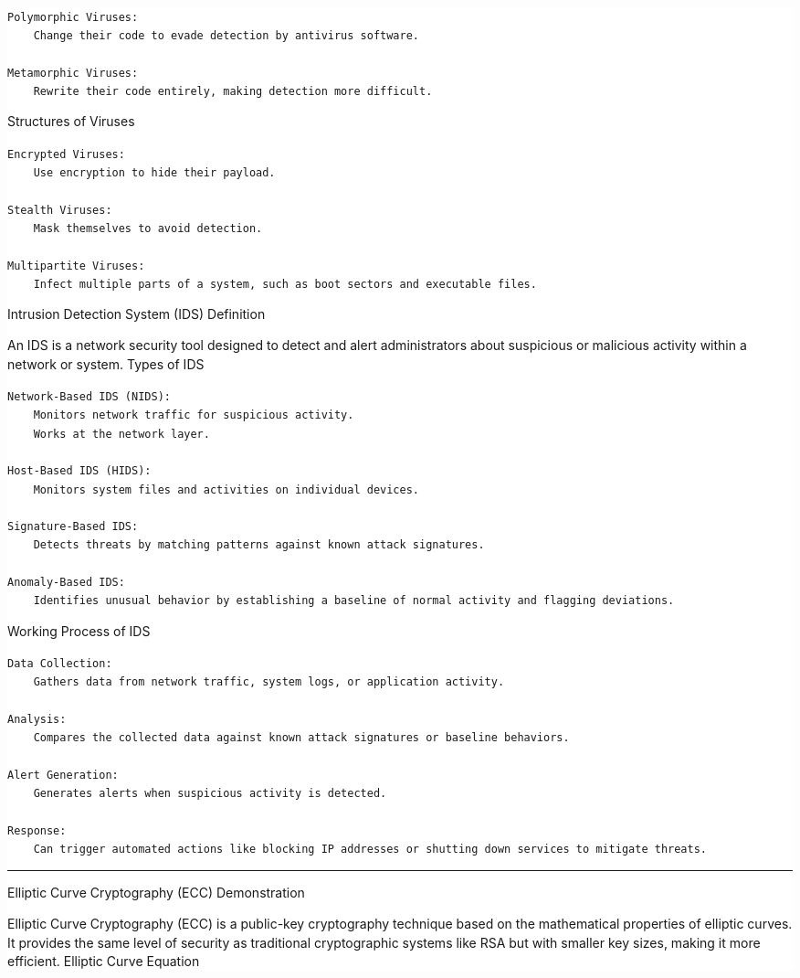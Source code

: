     Polymorphic Viruses:
        Change their code to evade detection by antivirus software.

    Metamorphic Viruses:
        Rewrite their code entirely, making detection more difficult.

Structures of Viruses

    Encrypted Viruses:
        Use encryption to hide their payload.

    Stealth Viruses:
        Mask themselves to avoid detection.

    Multipartite Viruses:
        Infect multiple parts of a system, such as boot sectors and executable files.

Intrusion Detection System (IDS)
Definition

An IDS is a network security tool designed to detect and alert administrators about suspicious or malicious activity within a network or system.
Types of IDS

    Network-Based IDS (NIDS):
        Monitors network traffic for suspicious activity.
        Works at the network layer.

    Host-Based IDS (HIDS):
        Monitors system files and activities on individual devices.

    Signature-Based IDS:
        Detects threats by matching patterns against known attack signatures.

    Anomaly-Based IDS:
        Identifies unusual behavior by establishing a baseline of normal activity and flagging deviations.

Working Process of IDS

    Data Collection:
        Gathers data from network traffic, system logs, or application activity.

    Analysis:
        Compares the collected data against known attack signatures or baseline behaviors.

    Alert Generation:
        Generates alerts when suspicious activity is detected.

    Response:
        Can trigger automated actions like blocking IP addresses or shutting down services to mitigate threats.


---------------------------------

Elliptic Curve Cryptography (ECC)
Demonstration

Elliptic Curve Cryptography (ECC) is a public-key cryptography technique based on the mathematical properties of elliptic curves. It provides the same level of security as traditional cryptographic systems like RSA but with smaller key sizes, making it more efficient.
Elliptic Curve Equation

